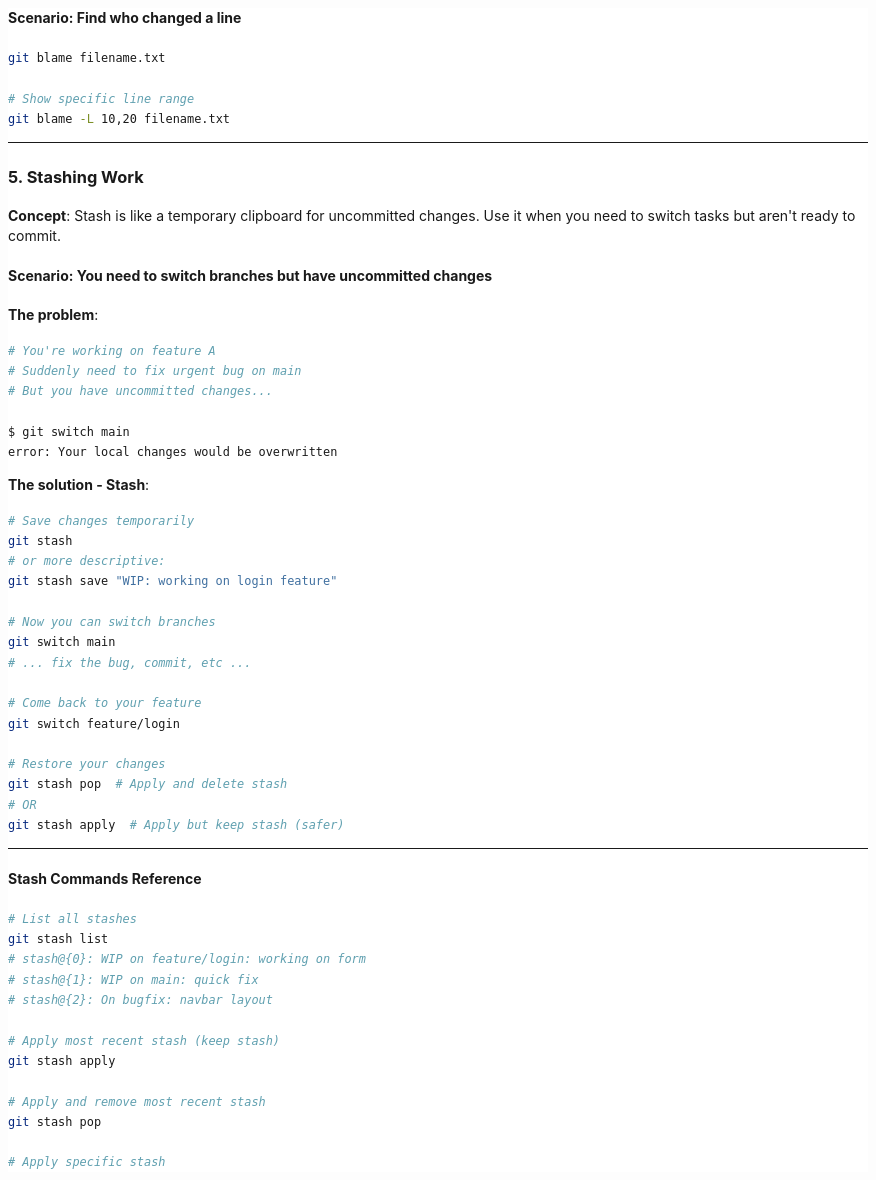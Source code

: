 #### Scenario: Find who changed a line
```bash
git blame filename.txt

# Show specific line range
git blame -L 10,20 filename.txt
```

---

### 5. Stashing Work

**Concept**: Stash is like a temporary clipboard for uncommitted changes. Use it when you need to switch tasks but aren't ready to commit.

#### Scenario: You need to switch branches but have uncommitted changes

**The problem**:
```bash
# You're working on feature A
# Suddenly need to fix urgent bug on main
# But you have uncommitted changes...

$ git switch main
error: Your local changes would be overwritten
```

**The solution - Stash**:

```bash
# Save changes temporarily
git stash
# or more descriptive:
git stash save "WIP: working on login feature"

# Now you can switch branches
git switch main
# ... fix the bug, commit, etc ...

# Come back to your feature
git switch feature/login

# Restore your changes
git stash pop  # Apply and delete stash
# OR
git stash apply  # Apply but keep stash (safer)
```

---

#### Stash Commands Reference

```bash
# List all stashes
git stash list
# stash@{0}: WIP on feature/login: working on form
# stash@{1}: WIP on main: quick fix
# stash@{2}: On bugfix: navbar layout

# Apply most recent stash (keep stash)
git stash apply

# Apply and remove most recent stash
git stash pop

# Apply specific stash
```